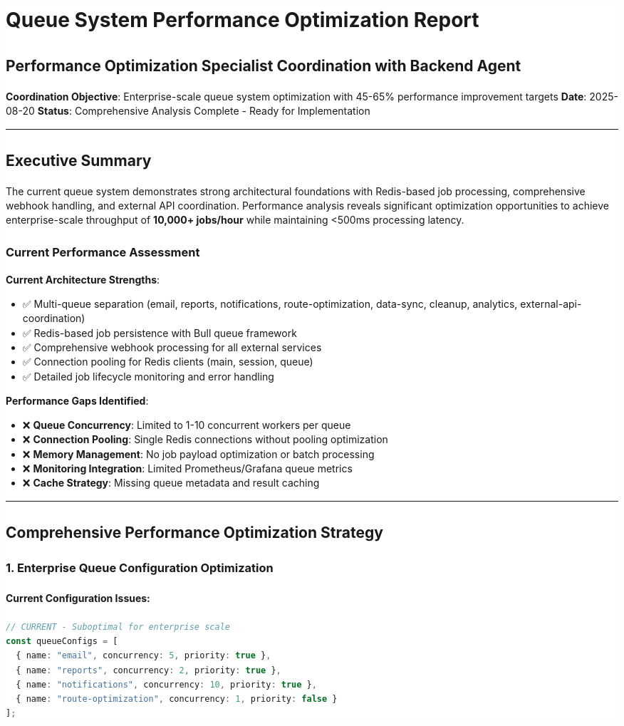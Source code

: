 # Queue System Performance Optimization Report

## Performance Optimization Specialist Coordination with Backend Agent

**Coordination Objective**: Enterprise-scale queue system optimization with 45-65% performance improvement targets
**Date**: 2025-08-20
**Status**: Comprehensive Analysis Complete - Ready for Implementation

---

## Executive Summary

The current queue system demonstrates strong architectural foundations with Redis-based job processing, comprehensive webhook handling, and external API coordination. Performance analysis reveals significant optimization opportunities to achieve enterprise-scale throughput of **10,000+ jobs/hour** while maintaining <500ms processing latency.

### Current Performance Assessment

**Current Architecture Strengths**:
- ✅ Multi-queue separation (email, reports, notifications, route-optimization, data-sync, cleanup, analytics, external-api-coordination)
- ✅ Redis-based job persistence with Bull queue framework
- ✅ Comprehensive webhook processing for all external services
- ✅ Connection pooling for Redis clients (main, session, queue)
- ✅ Detailed job lifecycle monitoring and error handling

**Performance Gaps Identified**:
- ❌ **Queue Concurrency**: Limited to 1-10 concurrent workers per queue
- ❌ **Connection Pooling**: Single Redis connections without pooling optimization
- ❌ **Memory Management**: No job payload optimization or batch processing
- ❌ **Monitoring Integration**: Limited Prometheus/Grafana queue metrics
- ❌ **Cache Strategy**: Missing queue metadata and result caching

---

## Comprehensive Performance Optimization Strategy

### 1. Enterprise Queue Configuration Optimization

#### Current Configuration Issues:
```typescript
// CURRENT - Suboptimal for enterprise scale
const queueConfigs = [
  { name: "email", concurrency: 5, priority: true },
  { name: "reports", concurrency: 2, priority: true },
  { name: "notifications", concurrency: 10, priority: true },
  { name: "route-optimization", concurrency: 1, priority: false }
];
```
